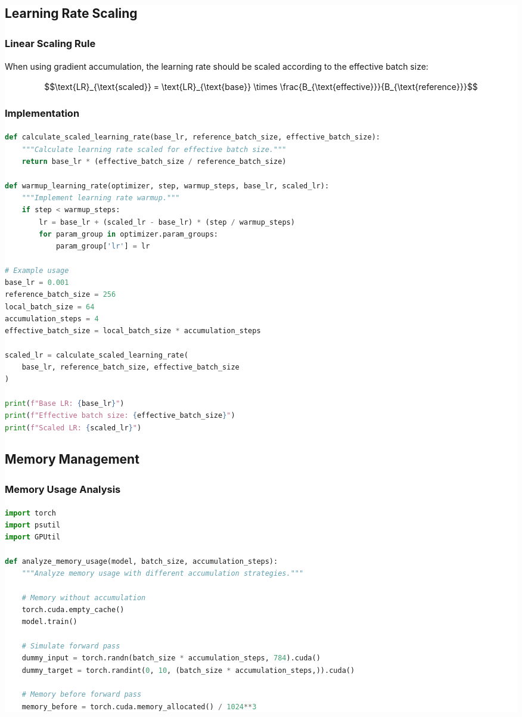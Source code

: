 ## Learning Rate Scaling

### Linear Scaling Rule
When using gradient accumulation, the learning rate should be scaled according to the effective batch size:

```math
\text{LR}_{\text{scaled}} = \text{LR}_{\text{base}} \times \frac{B_{\text{effective}}}{B_{\text{reference}}}
```

### Implementation

```python
def calculate_scaled_learning_rate(base_lr, reference_batch_size, effective_batch_size):
    """Calculate learning rate scaled for effective batch size."""
    return base_lr * (effective_batch_size / reference_batch_size)

def warmup_learning_rate(optimizer, step, warmup_steps, base_lr, scaled_lr):
    """Implement learning rate warmup."""
    if step < warmup_steps:
        lr = base_lr + (scaled_lr - base_lr) * (step / warmup_steps)
        for param_group in optimizer.param_groups:
            param_group['lr'] = lr

# Example usage
base_lr = 0.001
reference_batch_size = 256
local_batch_size = 64
accumulation_steps = 4
effective_batch_size = local_batch_size * accumulation_steps

scaled_lr = calculate_scaled_learning_rate(
    base_lr, reference_batch_size, effective_batch_size
)

print(f"Base LR: {base_lr}")
print(f"Effective batch size: {effective_batch_size}")
print(f"Scaled LR: {scaled_lr}")
```

## Memory Management

### Memory Usage Analysis

```python
import torch
import psutil
import GPUtil

def analyze_memory_usage(model, batch_size, accumulation_steps):
    """Analyze memory usage with different accumulation strategies."""
    
    # Memory without accumulation
    torch.cuda.empty_cache()
    model.train()
    
    # Simulate forward pass
    dummy_input = torch.randn(batch_size * accumulation_steps, 784).cuda()
    dummy_target = torch.randint(0, 10, (batch_size * accumulation_steps,)).cuda()
    
    # Memory before forward pass
    memory_before = torch.cuda.memory_allocated() / 1024**3
```